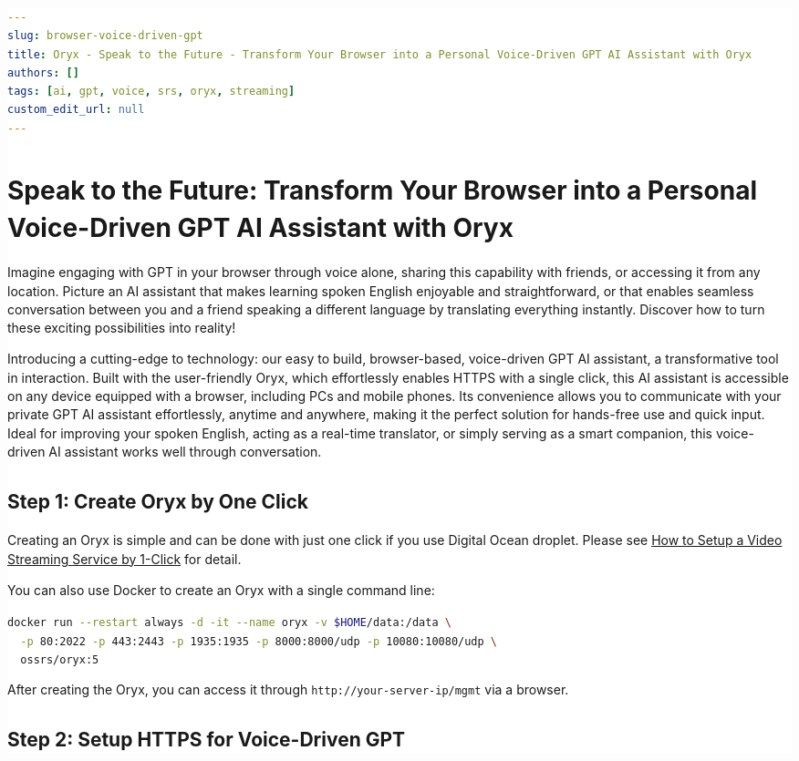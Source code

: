 ```yaml
---
slug: browser-voice-driven-gpt
title: Oryx - Speak to the Future - Transform Your Browser into a Personal Voice-Driven GPT AI Assistant with Oryx
authors: []
tags: [ai, gpt, voice, srs, oryx, streaming]
custom_edit_url: null
---
```


# Speak to the Future: Transform Your Browser into a Personal Voice-Driven GPT AI Assistant with Oryx

Imagine engaging with GPT in your browser through voice alone, sharing this capability with friends, or accessing
it from any location. Picture an AI assistant that makes learning spoken English enjoyable and straightforward, or 
that enables seamless conversation between you and a friend speaking a different language by translating everything 
instantly. Discover how to turn these exciting possibilities into reality!



Introducing a cutting-edge to technology: our easy to build, browser-based, voice-driven GPT AI assistant,
a transformative tool in interaction. Built with the user-friendly Oryx, which effortlessly enables
HTTPS with a single click, this AI assistant is accessible on any device equipped with a browser, including PCs and 
mobile phones. Its convenience allows you to communicate with your private GPT AI assistant effortlessly, anytime 
and anywhere, making it the perfect solution for hands-free use and quick input. Ideal for improving your spoken 
English, acting as a real-time translator, or simply serving as a smart companion, this voice-driven AI assistant 
works well through conversation.

## Step 1: Create Oryx by One Click

Creating an Oryx is simple and can be done with just one click if you use Digital Ocean droplet.
Please see [How to Setup a Video Streaming Service by 1-Click](./2022-04-09-Oryx-Tutorial.md) for detail.

You can also use Docker to create an Oryx with a single command line:

```bash
docker run --restart always -d -it --name oryx -v $HOME/data:/data \
  -p 80:2022 -p 443:2443 -p 1935:1935 -p 8000:8000/udp -p 10080:10080/udp \
  ossrs/oryx:5
```

After creating the Oryx, you can access it through `http://your-server-ip/mgmt` via a browser.

## Step 2: Setup HTTPS for Voice-Driven GPT
